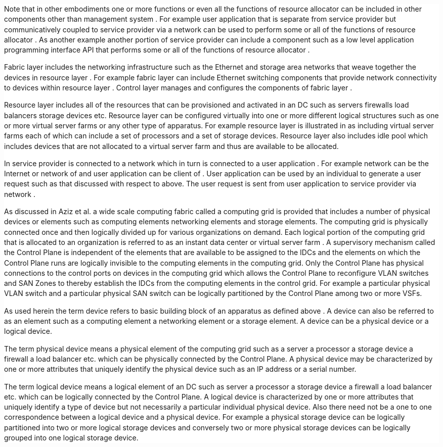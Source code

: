 Note that in other embodiments one or more functions or even all the functions of resource allocator can be included in other components other than management system . For example user application that is separate from service provider but communicatively coupled to service provider via a network can be used to perform some or all of the functions of resource allocator . As another example another portion of service provider can include a component such as a low level application programming interface API that performs some or all of the functions of resource allocator .

Fabric layer includes the networking infrastructure such as the Ethernet and storage area networks that weave together the devices in resource layer . For example fabric layer can include Ethernet switching components that provide network connectivity to devices within resource layer . Control layer manages and configures the components of fabric layer .

Resource layer includes all of the resources that can be provisioned and activated in an DC such as servers firewalls load balancers storage devices etc. Resource layer can be configured virtually into one or more different logical structures such as one or more virtual server farms or any other type of apparatus. For example resource layer is illustrated in as including virtual server farms each of which can include a set of processors and a set of storage devices. Resource layer also includes idle pool which includes devices that are not allocated to a virtual server farm and thus are available to be allocated.

In service provider is connected to a network which in turn is connected to a user application . For example network can be the Internet or network of and user application can be client of . User application can be used by an individual to generate a user request such as that discussed with respect to above. The user request is sent from user application to service provider via network .

As discussed in Aziz et al. a wide scale computing fabric called a computing grid is provided that includes a number of physical devices or elements such as computing elements networking elements and storage elements. The computing grid is physically connected once and then logically divided up for various organizations on demand. Each logical portion of the computing grid that is allocated to an organization is referred to as an instant data center or virtual server farm . A supervisory mechanism called the Control Plane is independent of the elements that are available to be assigned to the IDCs and the elements on which the Control Plane runs are logically invisible to the computing elements in the computing grid. Only the Control Plane has physical connections to the control ports on devices in the computing grid which allows the Control Plane to reconfigure VLAN switches and SAN Zones to thereby establish the IDCs from the computing elements in the control grid. For example a particular physical VLAN switch and a particular physical SAN switch can be logically partitioned by the Control Plane among two or more VSFs.

As used herein the term device refers to basic building block of an apparatus as defined above . A device can also be referred to as an element such as a computing element a networking element or a storage element. A device can be a physical device or a logical device.

The term physical device means a physical element of the computing grid such as a server a processor a storage device a firewall a load balancer etc. which can be physically connected by the Control Plane. A physical device may be characterized by one or more attributes that uniquely identify the physical device such as an IP address or a serial number.

The term logical device means a logical element of an DC such as server a processor a storage device a firewall a load balancer etc. which can be logically connected by the Control Plane. A logical device is characterized by one or more attributes that uniquely identify a type of device but not necessarily a particular individual physical device. Also there need not be a one to one correspondence between a logical device and a physical device. For example a physical storage device can be logically partitioned into two or more logical storage devices and conversely two or more physical storage devices can be logically grouped into one logical storage device.
